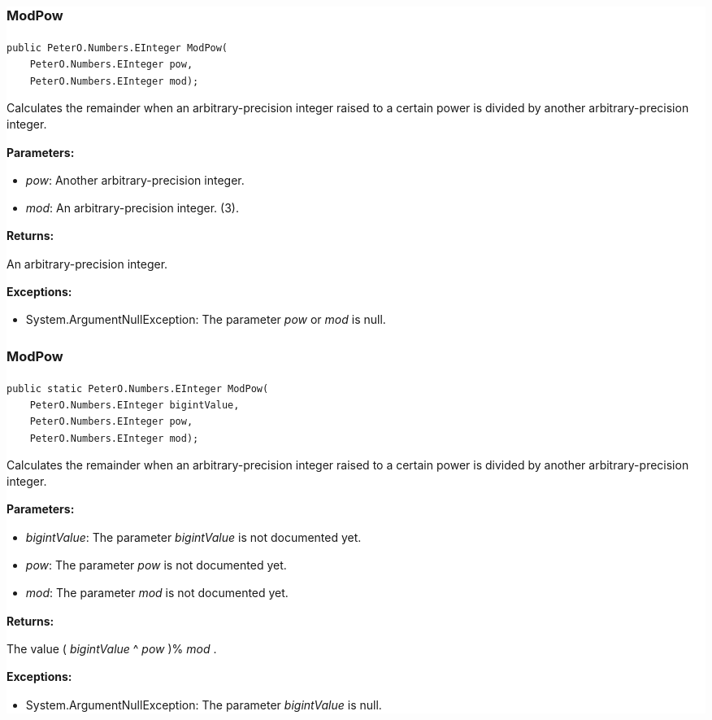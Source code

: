### ModPow

    public PeterO.Numbers.EInteger ModPow(
        PeterO.Numbers.EInteger pow,
        PeterO.Numbers.EInteger mod);

Calculates the remainder when an arbitrary-precision integer raised to a certain power is divided by another arbitrary-precision integer.

<b>Parameters:</b>

 * <i>pow</i>: Another arbitrary-precision integer.

 * <i>mod</i>: An arbitrary-precision integer. (3).

<b>Returns:</b>

An arbitrary-precision integer.

<b>Exceptions:</b>

 * System.ArgumentNullException:
The parameter <i>pow</i>
 or  <i>mod</i>
 is null.

### ModPow

    public static PeterO.Numbers.EInteger ModPow(
        PeterO.Numbers.EInteger bigintValue,
        PeterO.Numbers.EInteger pow,
        PeterO.Numbers.EInteger mod);

Calculates the remainder when an arbitrary-precision integer raised to a certain power is divided by another arbitrary-precision integer.

<b>Parameters:</b>

 * <i>bigintValue</i>: The parameter  <i>bigintValue</i>
 is not documented yet.

 * <i>pow</i>: The parameter  <i>pow</i>
 is not documented yet.

 * <i>mod</i>: The parameter  <i>mod</i>
 is not documented yet.

<b>Returns:</b>

The value (  <i>bigintValue</i>
 ^  <i>pow</i>
 )%  <i>mod</i>
.

<b>Exceptions:</b>

 * System.ArgumentNullException:
The parameter <i>bigintValue</i>
 is null.
